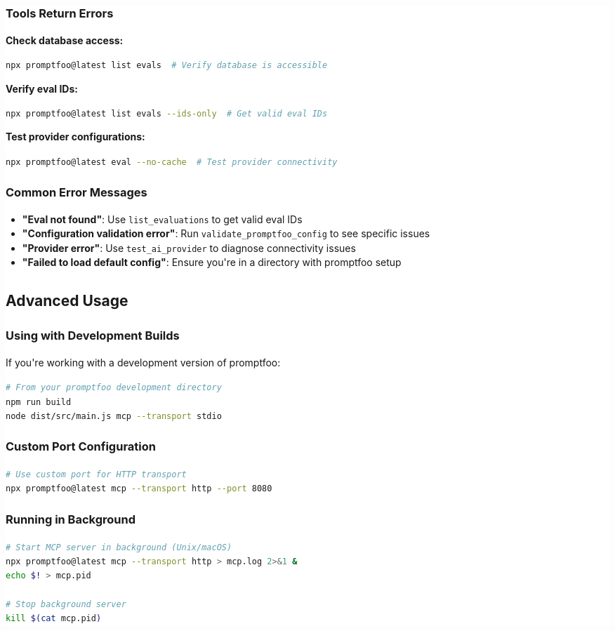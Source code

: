 ### Tools Return Errors

**Check database access:**

```bash
npx promptfoo@latest list evals  # Verify database is accessible
```

**Verify eval IDs:**

```bash
npx promptfoo@latest list evals --ids-only  # Get valid eval IDs
```

**Test provider configurations:**

```bash
npx promptfoo@latest eval --no-cache  # Test provider connectivity
```

### Common Error Messages

- **"Eval not found"**: Use `list_evaluations` to get valid eval IDs
- **"Configuration validation error"**: Run `validate_promptfoo_config` to see specific issues
- **"Provider error"**: Use `test_ai_provider` to diagnose connectivity issues
- **"Failed to load default config"**: Ensure you're in a directory with promptfoo setup

## Advanced Usage

### Using with Development Builds

If you're working with a development version of promptfoo:

```bash
# From your promptfoo development directory
npm run build
node dist/src/main.js mcp --transport stdio
```

### Custom Port Configuration

```bash
# Use custom port for HTTP transport
npx promptfoo@latest mcp --transport http --port 8080
```

### Running in Background

```bash
# Start MCP server in background (Unix/macOS)
npx promptfoo@latest mcp --transport http > mcp.log 2>&1 &
echo $! > mcp.pid

# Stop background server
kill $(cat mcp.pid)
```
